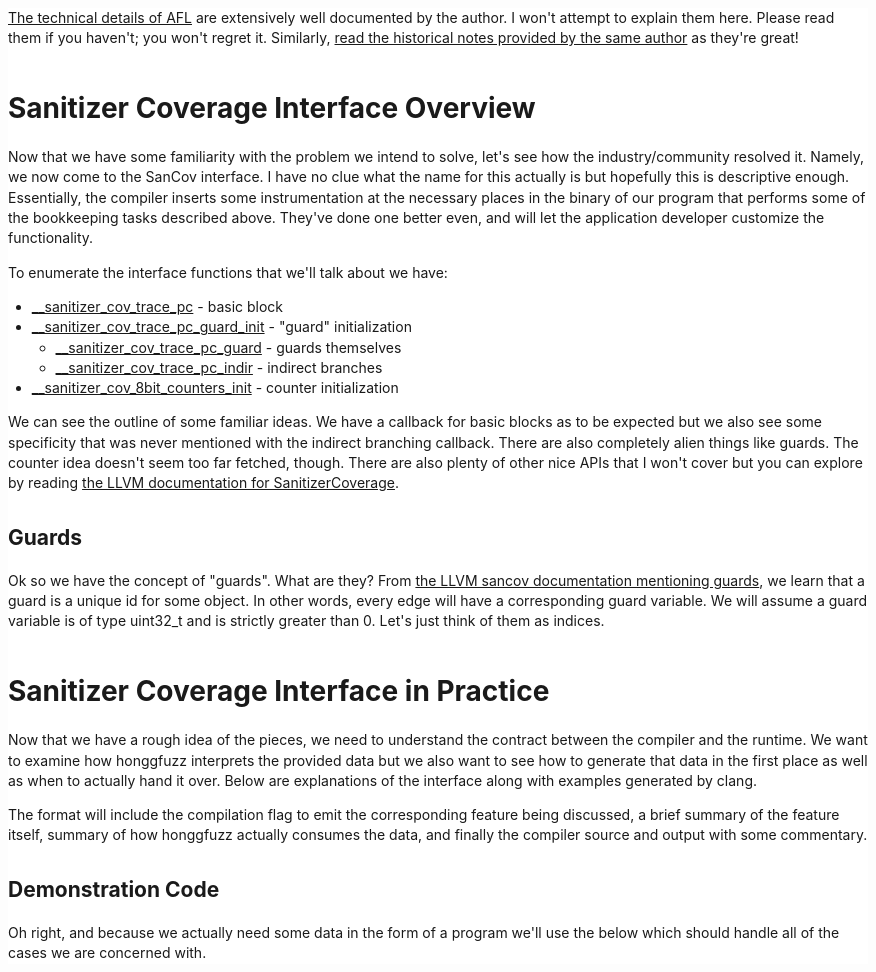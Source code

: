 [The technical details of AFL](https://github.com/mirrorer/afl/blob/master/docs/technical_details.txt) are extensively well documented by the author. I won't attempt to explain them here. Please read them if you haven't; you won't regret it. Similarly, [read the historical notes provided by the same author](https://lcamtuf.coredump.cx/afl/historical_notes.txt) as they're great!

# Sanitizer Coverage Interface Overview
Now that we have some familiarity with the problem we intend to solve, let's see how the industry/community resolved it. Namely, we now come to the SanCov interface. I have no clue what the name for this actually is but hopefully this is descriptive enough. Essentially, the compiler inserts some instrumentation at the necessary places in the binary of our program that performs some of the bookkeeping tasks described above. They've done one better even, and will let the application developer customize the functionality.

To enumerate the interface functions that we'll talk about we have:

* [\_\_sanitizer\_cov\_trace\_pc](#__sanitizer_cov_trace_pc) - basic block
* [\_\_sanitizer\_cov\_trace\_pc\_guard\_init](#__sanitizer_cov_trace_pc_guard_init) - "guard" initialization
    * [\_\_sanitizer\_cov\_trace\_pc\_guard](#__sanitizer_cov_trace_pc_guard) - guards themselves
    * [\_\_sanitizer\_cov\_trace\_pc\_indir](#__sanitizer_cov_trace_pc_indir) - indirect branches
* [\_\_sanitizer\_cov\_8bit\_counters\_init](#__sanitizer_cov_8bit_counters_init) - counter initialization

We can see the outline of some familiar ideas. We have a callback for basic blocks as to be expected but we also see some specificity that was never mentioned with the indirect branching callback. There are also completely alien things like guards. The counter idea doesn't seem too far fetched, though. There are also plenty of other nice APIs that I won't cover but you can explore by reading [the LLVM documentation for SanitizerCoverage](https://clang.llvm.org/docs/SanitizerCoverage.html).

## Guards
Ok so we have the concept of "guards". What are they? From [the LLVM sancov documentation mentioning guards](https://clang.llvm.org/docs/SanitizerCoverage.html#tracing-pcs-with-guards), we learn that a guard is a unique id for some object. In other words, every edge will have a corresponding guard variable. We will assume a guard variable is of type uint32\_t and is strictly greater than 0. Let's just think of them as indices.

# Sanitizer Coverage Interface in Practice
Now that we have a rough idea of the pieces, we need to understand the contract between the compiler and the runtime. We want to examine how honggfuzz interprets the provided data but we also want to see how to generate that data in the first place as well as when to actually hand it over. Below are explanations of the interface along with examples generated by clang.

The format will include the compilation flag to emit the corresponding feature being discussed, a brief summary of the feature itself, summary of how honggfuzz actually consumes the data, and finally the compiler source and output with some commentary.

## Demonstration Code
Oh right, and because we actually need some data in the form of a program we'll use the below which should handle all of the cases we are concerned with.
